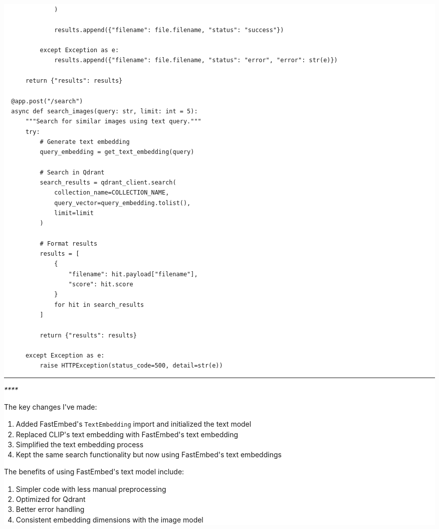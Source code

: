 ```diff
              )
              
              results.append({"filename": file.filename, "status": "success"})
              
          except Exception as e:
              results.append({"filename": file.filename, "status": "error", "error": str(e)})
      
      return {"results": results}
  
  @app.post("/search")
  async def search_images(query: str, limit: int = 5):
      """Search for similar images using text query."""
      try:
          # Generate text embedding
          query_embedding = get_text_embedding(query)
          
          # Search in Qdrant
          search_results = qdrant_client.search(
              collection_name=COLLECTION_NAME,
              query_vector=query_embedding.tolist(),
              limit=limit
          )
          
          # Format results
          results = [
              {
                  "filename": hit.payload["filename"],
                  "score": hit.score
              }
              for hit in search_results
          ]
          
          return {"results": results}
          
      except Exception as e:
          raise HTTPException(status_code=500, detail=str(e))
```

---

_****_

The key changes I've made:

1. Added FastEmbed's `TextEmbedding` import and initialized the text model
2. Replaced CLIP's text embedding with FastEmbed's text embedding
3. Simplified the text embedding process
4. Kept the same search functionality but now using FastEmbed's text embeddings

The benefits of using FastEmbed's text model include:
1. Simpler code with less manual preprocessing
2. Optimized for Qdrant
3. Better error handling
4. Consistent embedding dimensions with the image model
